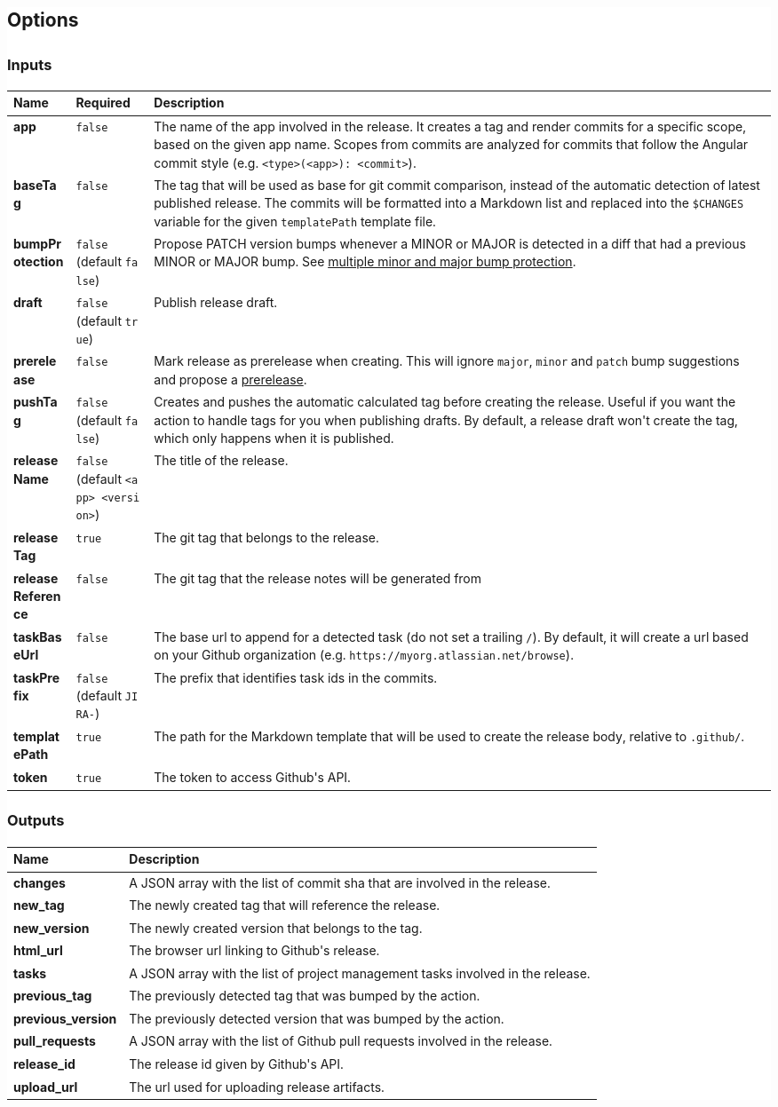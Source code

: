 
## Options

### Inputs

| Name               | Required                                 | Description                                                                                                                                                                                                                                                           |
|:-------------------|:-----------------------------------------|:----------------------------------------------------------------------------------------------------------------------------------------------------------------------------------------------------------------------------------------------------------------------|
| **app**            | `false`                                  | The name of the app involved in the release. It creates a tag and render commits for a specific scope, based on the given app name. Scopes from commits are analyzed for commits that follow the Angular commit style (e.g. `<type>(<app>): <commit>`).               |
| **baseTag**        | `false`                                  | The tag that will be used as base for git commit comparison, instead of the automatic detection of latest published release. The commits will be formatted into a Markdown list and replaced into the `$CHANGES` variable for the given `templatePath` template file. |
| **bumpProtection** | `false`<br />(default `false`)           | Propose PATCH version bumps whenever a MINOR or MAJOR is detected in a diff that had a previous MINOR or MAJOR bump. See [multiple minor and major bump protection](#multiple-minor-and-major-bump-protection).                                                       |
| **draft**          | `false`<br />(default `true`)            | Publish release draft.                                                                                                                                                                                                                                                |
| **prerelease**     | `false`                                  | Mark release as prerelease when creating. This will ignore `major`, `minor` and `patch` bump suggestions and propose a [prerelease](https://github.com/npm/node-semver#prerelease-tags).                                                                              |
| **pushTag**        | `false`<br />(default `false`)           | Creates and pushes the automatic calculated tag before creating the release. Useful if you want the action to handle tags for you when publishing drafts. By default, a release draft won't create the tag, which only happens when it is published.                  |
| **releaseName**    | `false`<br />(default `<app> <version>`) | The title of the release.                                                                                                                                                                                                                                             |
| **releaseTag**     | `true`                                   | The git tag that belongs to the release.                                                                                                                                                                                                                              |
| **releaseReference**     | `false`                                  | The git tag that the release notes will be generated from                                                                                                                                                                                                             |
| **taskBaseUrl**    | `false`                                  | The base url to append for a detected task (do not set a trailing `/`). By default, it will create a url based on your Github organization (e.g. `https://myorg.atlassian.net/browse`).                                                                               |
| **taskPrefix**     | `false`<br />(default `JIRA-`)           | The prefix that identifies task ids in the commits.                                                                                                                                                                                                                   |
| **templatePath**   | `true`                                   | The path for the Markdown template that will be used to create the release body, relative to `.github/`.                                                                                                                                                              |
| **token**          | `true`                                   | The token to access Github's API.                                                                                                                                                                                                                                     |

### Outputs

| Name | Description |
| :--- | :--- |
| **changes** | A JSON array with the list of commit sha that are involved in the release. |
| **new_tag** | The newly created tag that will reference the release. |
| **new_version** | The newly created version that belongs to the tag. |
| **html_url** | The browser url linking to Github's release. |
| **tasks** | A JSON array with the list of project management tasks involved in the release. |
| **previous_tag** | The previously detected tag that was bumped by the action. |
| **previous_version** | The previously detected version that was bumped by the action. |
| **pull_requests** | A JSON array with the list of Github pull requests involved in the release. |
| **release_id** | The release id given by Github's API. |
| **upload_url** | The url used for uploading release artifacts. |
